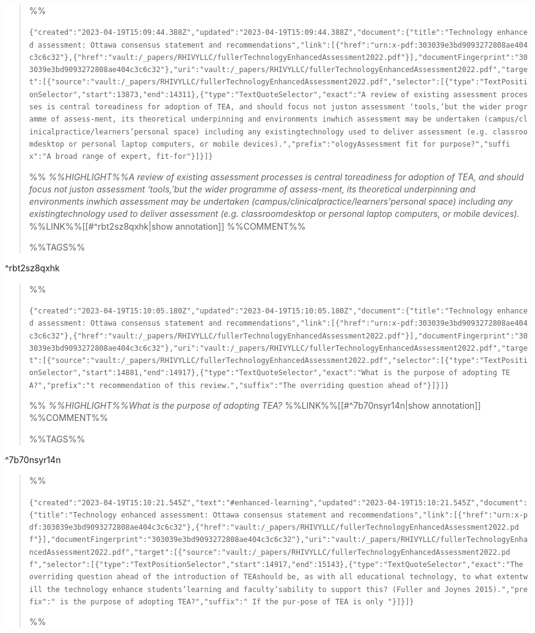 
>%%
>```annotation-json
>{"created":"2023-04-19T15:09:44.388Z","updated":"2023-04-19T15:09:44.388Z","document":{"title":"Technology enhanced assessment: Ottawa consensus statement and recommendations","link":[{"href":"urn:x-pdf:303039e3bd9093272808ae404c3c6c32"},{"href":"vault:/_papers/RHIVYLLC/fullerTechnologyEnhancedAssessment2022.pdf"}],"documentFingerprint":"303039e3bd9093272808ae404c3c6c32"},"uri":"vault:/_papers/RHIVYLLC/fullerTechnologyEnhancedAssessment2022.pdf","target":[{"source":"vault:/_papers/RHIVYLLC/fullerTechnologyEnhancedAssessment2022.pdf","selector":[{"type":"TextPositionSelector","start":13873,"end":14311},{"type":"TextQuoteSelector","exact":"A review of existing assessment processes is central toreadiness for adoption of TEA, and should focus not juston assessment ‘tools,’but the wider programme of assess-ment, its theoretical underpinning and environments inwhich assessment may be undertaken (campus/clinicalpractice/learners’personal space) including any existingtechnology used to deliver assessment (e.g. classroomdesktop or personal laptop computers, or mobile devices).","prefix":"ologyAssessment fit for purpose?","suffix":"A broad range of expert, fit-for"}]}]}
>```
>%%
>*%%HIGHLIGHT%%A review of existing assessment processes is central toreadiness for adoption of TEA, and should focus not juston assessment ‘tools,’but the wider programme of assess-ment, its theoretical underpinning and environments inwhich assessment may be undertaken (campus/clinicalpractice/learners’personal space) including any existingtechnology used to deliver assessment (e.g. classroomdesktop or personal laptop computers, or mobile devices).*
>%%LINK%%[[#^rbt2sz8qxhk|show annotation]]
>%%COMMENT%%
>
>%%TAGS%%
>
^rbt2sz8qxhk


>%%
>```annotation-json
>{"created":"2023-04-19T15:10:05.180Z","updated":"2023-04-19T15:10:05.180Z","document":{"title":"Technology enhanced assessment: Ottawa consensus statement and recommendations","link":[{"href":"urn:x-pdf:303039e3bd9093272808ae404c3c6c32"},{"href":"vault:/_papers/RHIVYLLC/fullerTechnologyEnhancedAssessment2022.pdf"}],"documentFingerprint":"303039e3bd9093272808ae404c3c6c32"},"uri":"vault:/_papers/RHIVYLLC/fullerTechnologyEnhancedAssessment2022.pdf","target":[{"source":"vault:/_papers/RHIVYLLC/fullerTechnologyEnhancedAssessment2022.pdf","selector":[{"type":"TextPositionSelector","start":14881,"end":14917},{"type":"TextQuoteSelector","exact":"What is the purpose of adopting TEA?","prefix":"t recommendation of this review.","suffix":"The overriding question ahead of"}]}]}
>```
>%%
>*%%HIGHLIGHT%%What is the purpose of adopting TEA?*
>%%LINK%%[[#^7b70nsyr14n|show annotation]]
>%%COMMENT%%
>
>%%TAGS%%
>
^7b70nsyr14n


>%%
>```annotation-json
>{"created":"2023-04-19T15:10:21.545Z","text":"#enhanced-learning","updated":"2023-04-19T15:10:21.545Z","document":{"title":"Technology enhanced assessment: Ottawa consensus statement and recommendations","link":[{"href":"urn:x-pdf:303039e3bd9093272808ae404c3c6c32"},{"href":"vault:/_papers/RHIVYLLC/fullerTechnologyEnhancedAssessment2022.pdf"}],"documentFingerprint":"303039e3bd9093272808ae404c3c6c32"},"uri":"vault:/_papers/RHIVYLLC/fullerTechnologyEnhancedAssessment2022.pdf","target":[{"source":"vault:/_papers/RHIVYLLC/fullerTechnologyEnhancedAssessment2022.pdf","selector":[{"type":"TextPositionSelector","start":14917,"end":15143},{"type":"TextQuoteSelector","exact":"The overriding question ahead of the introduction of TEAshould be, as with all educational technology, to what extentwill the technology enhance students’learning and faculty’sability to support this? (Fuller and Joynes 2015).","prefix":" is the purpose of adopting TEA?","suffix":" If the pur-pose of TEA is only "}]}]}
>```
>%%
